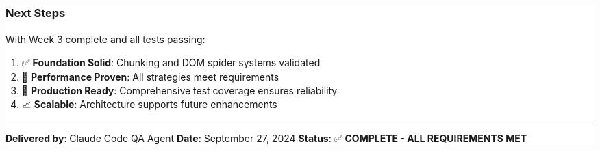 ### Next Steps
With Week 3 complete and all tests passing:
1. ✅ **Foundation Solid**: Chunking and DOM spider systems validated
2. 🔄 **Performance Proven**: All strategies meet requirements
3. 🚀 **Production Ready**: Comprehensive test coverage ensures reliability
4. 📈 **Scalable**: Architecture supports future enhancements

---

**Delivered by**: Claude Code QA Agent
**Date**: September 27, 2024
**Status**: ✅ **COMPLETE - ALL REQUIREMENTS MET**